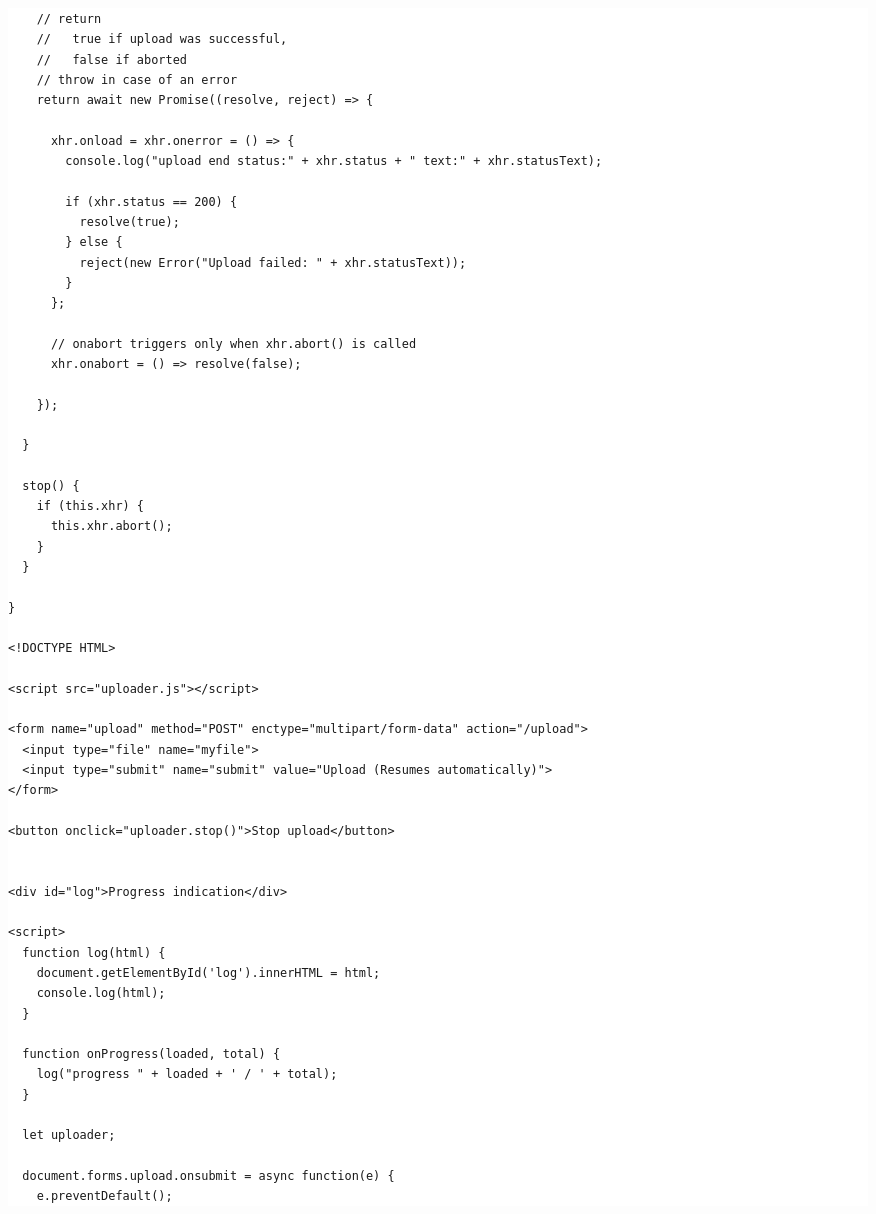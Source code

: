         // return
        //   true if upload was successful,
        //   false if aborted
        // throw in case of an error
        return await new Promise((resolve, reject) => {

          xhr.onload = xhr.onerror = () => {
            console.log("upload end status:" + xhr.status + " text:" + xhr.statusText);

            if (xhr.status == 200) {
              resolve(true);
            } else {
              reject(new Error("Upload failed: " + xhr.statusText));
            }
          };

          // onabort triggers only when xhr.abort() is called
          xhr.onabort = () => resolve(false);

        });

      }

      stop() {
        if (this.xhr) {
          this.xhr.abort();
        }
      }

    }

    <!DOCTYPE HTML>

    <script src="uploader.js"></script>

    <form name="upload" method="POST" enctype="multipart/form-data" action="/upload">
      <input type="file" name="myfile">
      <input type="submit" name="submit" value="Upload (Resumes automatically)">
    </form>

    <button onclick="uploader.stop()">Stop upload</button>


    <div id="log">Progress indication</div>

    <script>
      function log(html) {
        document.getElementById('log').innerHTML = html;
        console.log(html);
      }

      function onProgress(loaded, total) {
        log("progress " + loaded + ' / ' + total);
      }

      let uploader;

      document.forms.upload.onsubmit = async function(e) {
        e.preventDefault();
